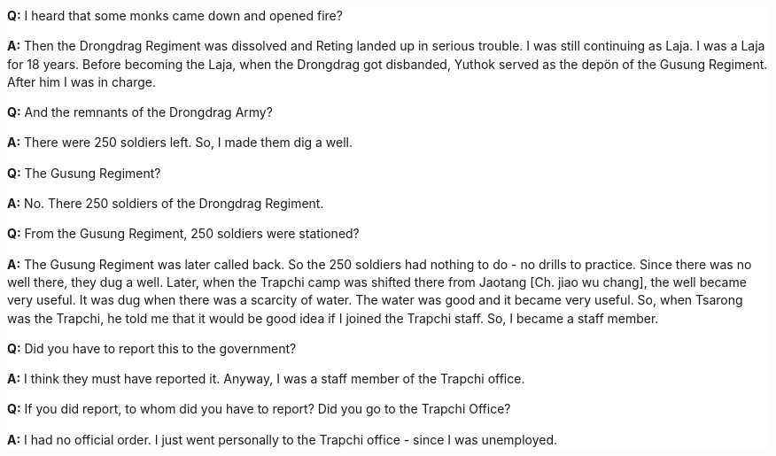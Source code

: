 **Q:**  I heard that some monks came down and opened fire?   

**A:**  Then the <span class="tooltip" data-text="[tib. གྲོང་དྲག] The army regiment created during the 13th Dalai Lama&#x27;s reign whose members were recruited from better families. The name &quot;Drongdrag&quot; means &quot;better families.&quot;">Drongdrag</span> Regiment was dissolved and Reting landed up in serious trouble. I was still continuing as <span class="tooltip" data-text="[tib. བླ་ཕྱག] 1. The abbreviation of bla brang phyag mdzod, a major treasury/supply office that was located on the second floor of the Tsuglagang Temple and collected taxes annually from various parts of Tibet. 2. A monastic official/manager who worked for the Labrang of the abbots or incarnate lamas. For example, in Loseling College in Drepung, the Laja worked for the abbot who appointed him.">Laja</span>. I was a Laja for 18 years. Before becoming the Laja, when the Drongdrag got disbanded, Yuthok served as the <span class="tooltip" data-text="[tib. མདའ་དཔོན] A commander or general in charge of a regiment in the traditional Tibetan Army. If a regiment had only 500 troops, there was usually only one depön, but if there were 1,000 troops, there were usually two.">depön</span> of the Gusung Regiment. After him I was in charge.   

**Q:**  And the remnants of the <span class="tooltip" data-text="[tib. གྲོང་དྲག] The army regiment created during the 13th Dalai Lama&#x27;s reign whose members were recruited from better families. The name &quot;Drongdrag&quot; means &quot;better families.&quot;">Drongdrag</span> Army?   

**A:**  There were 250 soldiers left. So, I made them dig a well.   

**Q:**  The Gusung Regiment?   

**A:**  No. There 250 soldiers of the <span class="tooltip" data-text="[tib. གྲོང་དྲག] The army regiment created during the 13th Dalai Lama&#x27;s reign whose members were recruited from better families. The name &quot;Drongdrag&quot; means &quot;better families.&quot;">Drongdrag</span> Regiment.   

**Q:**  From the Gusung Regiment, 250 soldiers were stationed?   

**A:**  The Gusung Regiment was later called back. So the 250 soldiers had nothing to do - no drills to practice. Since there was no well there, they dug a well. Later, when the <span class="tooltip" data-text="[tib. གྲྭ་བཞི] 1. An area below Sera Monastery. 2. The location of the Tibetan Armory-Mint Office and the regimental headquarters of the Khadang Regiment, which was also called the Trapchi Regiment.">Trapchi</span> camp was shifted there from Jaotang [Ch. jiao wu chang], the well became very useful. It was dug when there was a scarcity of water. The water was good and it became very useful. So, when Tsarong was the Trapchi, he told me that it would be good idea if I joined the Trapchi staff. So, I became a staff member.   

**Q:**  Did you have to report this to the government?   

**A:**  I think they must have reported it. Anyway, I was a staff member of the <span class="tooltip" data-text="[tib. གྲྭ་བཞི] 1. An area below Sera Monastery. 2. The location of the Tibetan Armory-Mint Office and the regimental headquarters of the Khadang Regiment, which was also called the Trapchi Regiment.">Trapchi</span> office.   

**Q:**  If you did report, to whom did you have to report? Did you go to the <span class="tooltip" data-text="[tib. གྲྭ་བཞི] 1. An area below Sera Monastery. 2. The location of the Tibetan Armory-Mint Office and the regimental headquarters of the Khadang Regiment, which was also called the Trapchi Regiment.">Trapchi</span> Office?   

**A:**  I had no official order. I just went personally to the <span class="tooltip" data-text="[tib. གྲྭ་བཞི] 1. An area below Sera Monastery. 2. The location of the Tibetan Armory-Mint Office and the regimental headquarters of the Khadang Regiment, which was also called the Trapchi Regiment.">Trapchi</span> office - since I was unemployed.   
